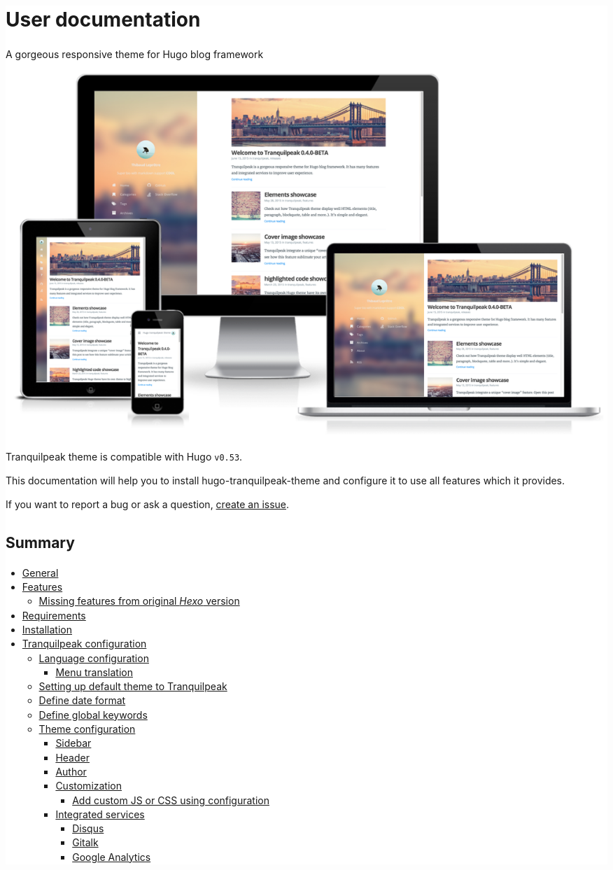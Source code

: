 # User documentation

A gorgeous responsive theme for Hugo blog framework

[![Tranquilpeak](../showcase.png)](https://tranquilpeak.kakawait.com)

Tranquilpeak theme is compatible with Hugo `v0.53`.

This documentation will help you to install hugo-tranquilpeak-theme and configure it to use all features which it provides.

If you want to report a bug or ask a question, [create an issue](https://github.com/kakawait/hugo-tranquilpeak-theme/issues/new).

## Summary

- [General](#general)
- [Features](#features)
  - [Missing features from original *Hexo* version](#missing-features-from-original-hexo-version)
- [Requirements](#requirements)
- [Installation](#installation)
- [Tranquilpeak configuration](#tranquilpeak-configuration)
  - [Language configuration](#language-configuration)
    - [Menu translation](#menu-translation)
  - [Setting up default theme to Tranquilpeak](#setting-up-default-theme-to-tranquilpeak)
  - [Define date format](#define-date-format)
  - [Define global keywords](#define-global-keywords)
  - [Theme configuration](#theme-configuration)
    - [Sidebar](#sidebar)
    - [Header](#header)
    - [Author](#author)
    - [Customization](#customization)
      - [Add custom JS or CSS using configuration](#add-custom-js-or-css-using-configuration)
    - [Integrated services](#integrated-services)
      - [Disqus](#disqus)
      - [Gitalk](#gitalk)
      - [Google Analytics](#google-analytics)